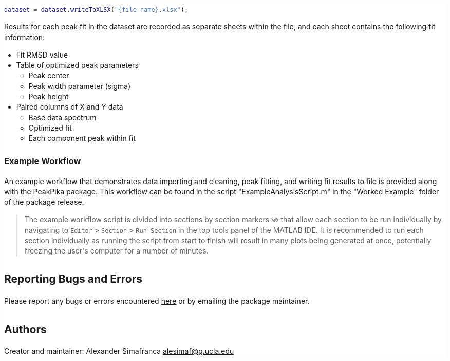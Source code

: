 ```matlab
dataset = dataset.writeToXLSX("{file name}.xlsx");
```

Results for each peak fit in the dataset are recorded as separate sheets within the file, and each sheet contains the following fit information:
- Fit RMSD value
- Table of optimized peak parameters
   - Peak center
   - Peak width parameter (sigma)
   - Peak height
- Paired columns of X and Y data
   - Base data spectrum 
   - Optimized fit
   - Each component peak within fit

### Example Workflow
An example workflow that demonstrates data importing and cleaning, peak fitting, and writing fit results to file is provided along with the PeakPika package. This workflow can be found in the script "ExampleAnalysisScript.m" in the "Worked Example" folder of the package release. 

> The example workflow script is divided into sections by section markers `%%` that allow each section to be run individually by navigating to `Editor` > `Section` > `Run Section` in the top tools panel of the MATLAB IDE. It is recommended to run each section individually as running the script from start to finish will result in many plots being generated at once, potentially freezing the user's computer for a number of minutes.

## Reporting Bugs and Errors
Please report any bugs or errors encountered [here](https://github.com/AlexSimafranca/PeakPika/issues) or by emailing the package maintainer. 

## Authors
Creator and maintainer: Alexander Simafranca alesimaf@g.ucla.edu

